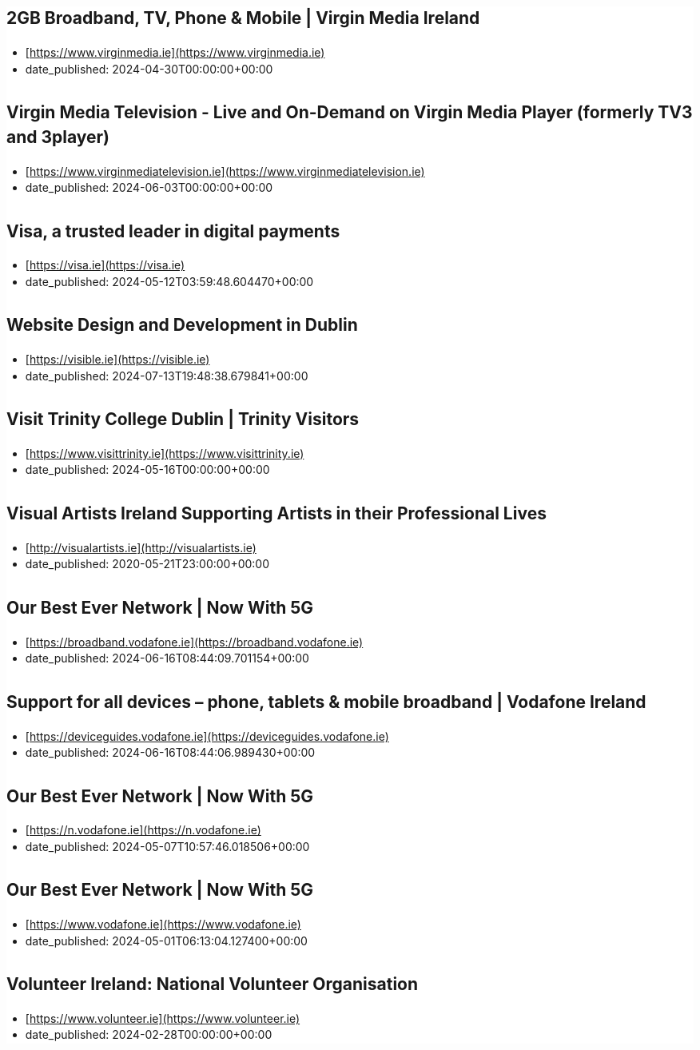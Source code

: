  ## 2GB Broadband, TV, Phone & Mobile | Virgin Media Ireland
 - [https://www.virginmedia.ie](https://www.virginmedia.ie)
 - date_published: 2024-04-30T00:00:00+00:00

 ## Virgin Media Television - Live and On-Demand on Virgin Media Player (formerly TV3 and 3player)
 - [https://www.virginmediatelevision.ie](https://www.virginmediatelevision.ie)
 - date_published: 2024-06-03T00:00:00+00:00

 ## Visa, a trusted leader in digital payments
 - [https://visa.ie](https://visa.ie)
 - date_published: 2024-05-12T03:59:48.604470+00:00

 ## Website Design and Development in Dublin
 - [https://visible.ie](https://visible.ie)
 - date_published: 2024-07-13T19:48:38.679841+00:00

 ## Visit Trinity College Dublin | Trinity Visitors
 - [https://www.visittrinity.ie](https://www.visittrinity.ie)
 - date_published: 2024-05-16T00:00:00+00:00

 ## Visual Artists Ireland Supporting Artists in their Professional Lives
 - [http://visualartists.ie](http://visualartists.ie)
 - date_published: 2020-05-21T23:00:00+00:00

 ## Our Best Ever Network | Now With 5G
 - [https://broadband.vodafone.ie](https://broadband.vodafone.ie)
 - date_published: 2024-06-16T08:44:09.701154+00:00

 ## Support for all devices – phone, tablets & mobile broadband | Vodafone Ireland
 - [https://deviceguides.vodafone.ie](https://deviceguides.vodafone.ie)
 - date_published: 2024-06-16T08:44:06.989430+00:00

 ## Our Best Ever Network | Now With 5G
 - [https://n.vodafone.ie](https://n.vodafone.ie)
 - date_published: 2024-05-07T10:57:46.018506+00:00

 ## Our Best Ever Network | Now With 5G
 - [https://www.vodafone.ie](https://www.vodafone.ie)
 - date_published: 2024-05-01T06:13:04.127400+00:00

 ## Volunteer Ireland: National Volunteer Organisation
 - [https://www.volunteer.ie](https://www.volunteer.ie)
 - date_published: 2024-02-28T00:00:00+00:00
